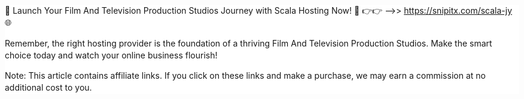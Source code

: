 🚀 Launch Your Film And Television Production Studios Journey with Scala Hosting Now! 🌟
👉👉 -->> https://snipitx.com/scala-jy 🌐

Remember, the right hosting provider is the foundation of a thriving Film And Television Production Studios. Make the smart choice today and watch your online business flourish!

Note: This article contains affiliate links. If you click on these links and make a purchase, we may earn a commission at no additional cost to you.